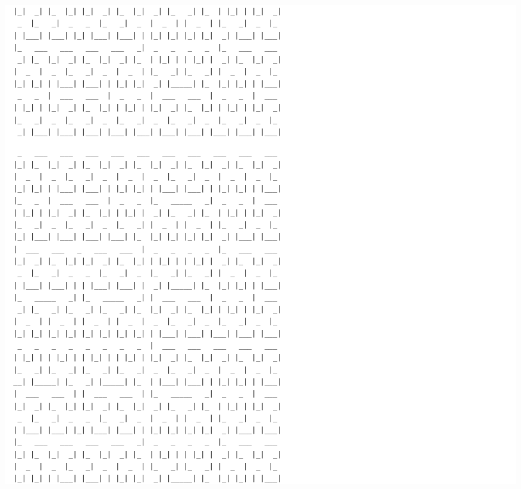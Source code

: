       |_|  _| |_  |_| |_|  _| |_  |_|  _| |_   _| |_  | |_| | |_|  _|
       _  |_   _|  _   _  |_   _|  _  |  _  | |  _  | |_   _|  _  |_
      | |___| |___| |_| |___| |___| | |_| |_| |_| |_|  _| |___| |___|
      |_   ___   ___   ___   ___   _|  _   _   _   _  |_   ___   ___
       _| |_  |_|  _| |_  |_|  _| |_  | |_| | | |_| |  _| |_  |_|  _|
      |  _  |  _  |_   _|  _  |  _  | |_   _| |_   _| |  _  |  _  |_
      |_| |_| | |___| |___| | |_| |_|  _| |_____| |_  |_| |_| | |___|
       _   _  |  ___   ___  |  _   _  |  ___   ___  |  _   _  |  ___
      | |_| | |_|  _| |_  |_| | |_| | |_|  _| |_  |_| | |_| | |_|  _|
      |_   _|  _  |_   _|  _  |_   _|  _  |_   _|  _  |_   _|  _  |_
       _| |___| |___| |___| |___| |___| |___| |___| |___| |___| |___|

```

```

       _   ___   ___   ___   ___   ___   ___   ___   ___   ___   ___
      |_| |_  |_|  _| |_  |_|  _| |_  |_|  _| |_  |_|  _| |_  |_|  _|
      |  _  |  _  |_   _|  _  |  _  |  _  |_   _|  _  |  _  |  _  |_
      |_| |_| | |___| |___| | |_| |_| | |___| |___| | |_| |_| | |___|
      |_   _  |  ___   ___  |  _   _  |_   _____   _|  _   _  |  ___
      | |_| | |_|  _| |_  |_| | |_| |  _| |_   _| |_  | |_| | |_|  _|
      |_   _|  _  |_   _|  _  |_   _| |  _  | |  _  | |_   _|  _  |_
      |_| |___| |___| |___| |___| |_  |_| |_| |_| |_|  _| |___| |___|
      |  ___   ___   _   ___   ___  |  _   _   _   _  |_   ___   ___
      |_|  _| |_  |_| |_|  _| |_  |_| | |_| | | |_| |  _| |_  |_|  _|
       _  |_   _|  _   _  |_   _|  _  |_   _| |_   _| |  _  |  _  |_
      | |___| |___| | | |___| |___| |  _| |_____| |_  |_| |_| | |___|
      |_   _____   _| |_   _____   _| |  ___   ___  |  _   _  |  ___
       _| |_   _| |_   _| |_   _| |_  |_|  _| |_  |_| | |_| | |_|  _|
      |  _  | |  _  | |  _  | |  _  |  _  |_   _|  _  |_   _|  _  |_
      |_| |_| |_| |_| |_| |_| |_| |_| | |___| |___| |___| |___| |___|
       _   _   _   _   _   _   _   _  |  ___   ___   ___   ___   ___
      | |_| | | |_| | | |_| | | |_| | |_|  _| |_  |_|  _| |_  |_|  _|
      |_   _| |_   _| |_   _| |_   _|  _  |_   _|  _  |  _  |  _  |_
      __| |_____| |_   _| |_____| |_  | |___| |___| | |_| |_| | |___|
      |  ___   ___  | |  ___   ___  | |_   _____   _|  _   _  |  ___
      |_|  _| |_  |_| |_|  _| |_  |_|  _| |_   _| |_  | |_| | |_|  _|
       _  |_   _|  _   _  |_   _|  _  |  _  | |  _  | |_   _|  _  |_
      | |___| |___| |_| |___| |___| | |_| |_| |_| |_|  _| |___| |___|
      |_   ___   ___   ___   ___   _|  _   _   _   _  |_   ___   ___
      |_| |_  |_|  _| |_  |_|  _| |_  | |_| | | |_| |  _| |_  |_|  _|
      |  _  |  _  |_   _|  _  |  _  | |_   _| |_   _| |  _  |  _  |_
      |_| |_| | |___| |___| | |_| |_|  _| |_____| |_  |_| |_| | |___|